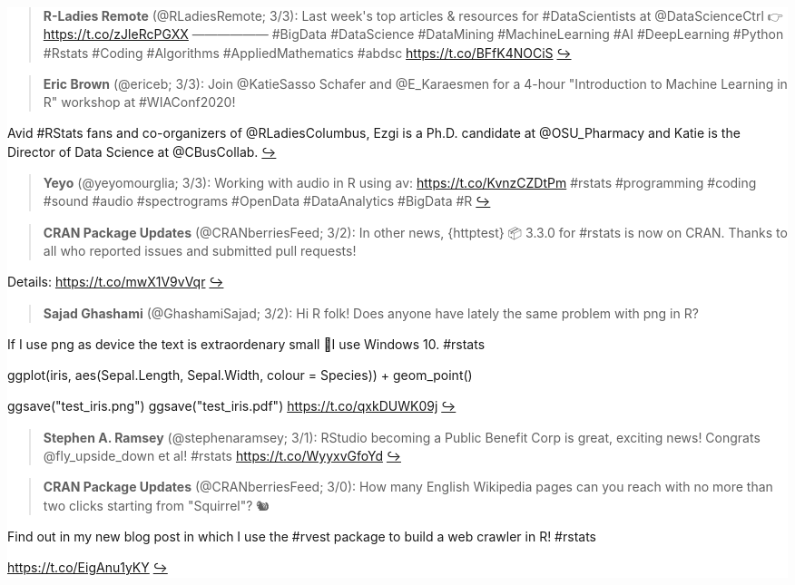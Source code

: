 


> **R-Ladies Remote** (@RLadiesRemote; 3/3): Last week's top articles &amp; resources for #DataScientists 
at @DataScienceCtrl 👉 https://t.co/zJleRcPGXX
——————
#BigData #DataScience #DataMining #MachineLearning #AI #DeepLearning #Python #Rstats #Coding #Algorithms #AppliedMathematics #abdsc https://t.co/BFfK4NOCiS  [&#8618;](https://twitter.com/dataandme/status/1224456962617696258)




> **Eric Brown** (@ericeb; 3/3): Join @KatieSasso Schafer and @E_Karaesmen for a 4-hour "Introduction to Machine Learning in R" workshop at #WIAConf2020!
>
Avid #RStats fans and co-organizers of @RLadiesColumbus, Ezgi is a Ph.D. candidate at @OSU_Pharmacy and Katie is the Director of Data Science at @CBusCollab.  [&#8618;](https://twitter.com/dataandme/status/1224446570352926726)




> **Yeyo** (@yeyomourglia; 3/3): Working with audio in R using av: https://t.co/KvnzCZDtPm
#rstats #programming #coding #sound #audio #spectrograms #OpenData #DataAnalytics #BigData #R  [&#8618;](https://twitter.com/dataandme/status/1224443241774215169)




> **CRAN Package Updates** (@CRANberriesFeed; 3/2): In other news, {httptest} 📦 3.3.0 for #rstats is now on CRAN. Thanks to all who reported issues and submitted pull requests!
>
Details: https://t.co/mwX1V9vVqr  [&#8618;](https://twitter.com/dataandme/status/1224432671318773760)




> **Sajad Ghashami** (@GhashamiSajad; 3/2): Hi R folk! Does anyone have lately the same problem with png in R?
>
If I use png as device the text is extraordenary small 🧐I use Windows 10. #rstats 
>
ggplot(iris, aes(Sepal.Length, Sepal.Width, colour = Species)) + geom_point()
>
ggsave("test_iris.png")
ggsave("test_iris.pdf") https://t.co/qxkDUWK09j  [&#8618;](https://twitter.com/dataandme/status/1224416702953410562)




> **Stephen A. Ramsey** (@stephenaramsey; 3/1): RStudio becoming a Public Benefit Corp is great, exciting news! Congrats @fly_upside_down et al! #rstats https://t.co/WyyxvGfoYd  [&#8618;](https://twitter.com/dataandme/status/1224455000216096775)




> **CRAN Package Updates** (@CRANberriesFeed; 3/0): How many English Wikipedia pages can you reach with no more than two clicks starting from "Squirrel"? 🐿 
>
Find out in my new blog post in which I use the #rvest package to build a web crawler in R! #rstats 
>
https://t.co/EigAnu1yKY  [&#8618;](https://twitter.com/dataandme/status/1224436369449074690)
